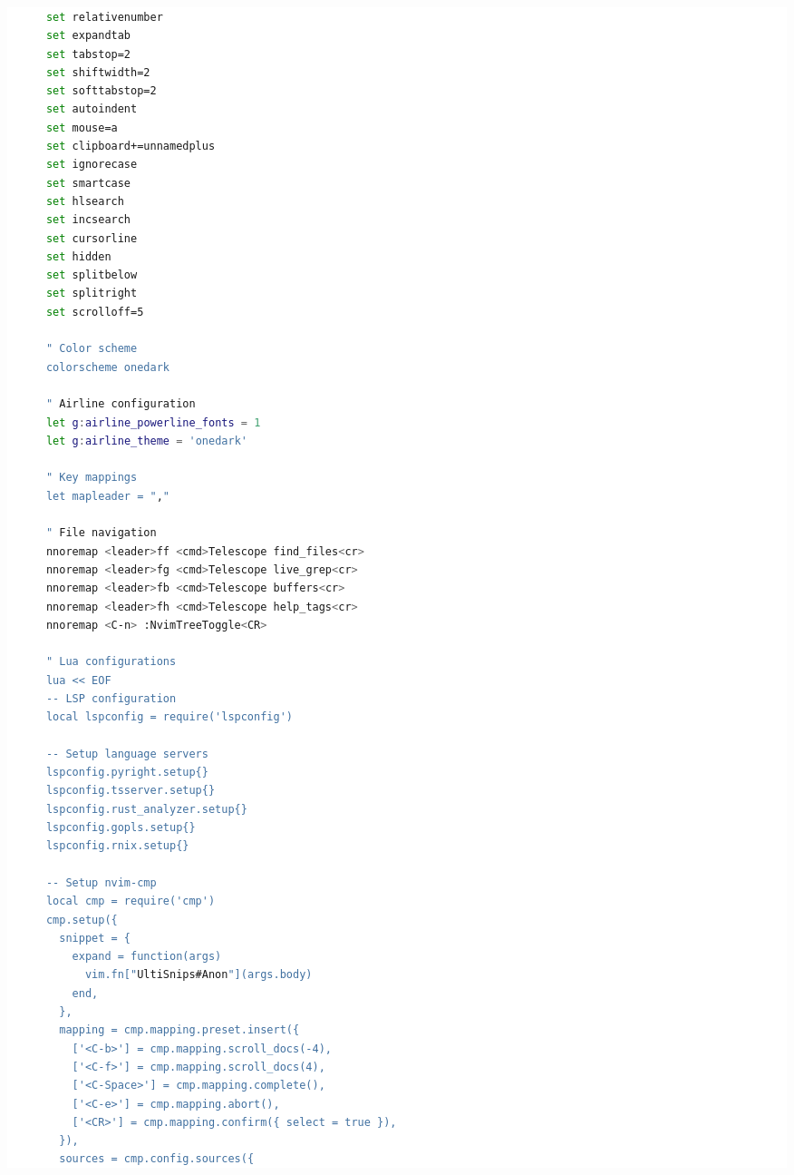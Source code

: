    ```bash
         set relativenumber
         set expandtab
         set tabstop=2
         set shiftwidth=2
         set softtabstop=2
         set autoindent
         set mouse=a
         set clipboard+=unnamedplus
         set ignorecase
         set smartcase
         set hlsearch
         set incsearch
         set cursorline
         set hidden
         set splitbelow
         set splitright
         set scrolloff=5
         
         " Color scheme
         colorscheme onedark
         
         " Airline configuration
         let g:airline_powerline_fonts = 1
         let g:airline_theme = 'onedark'
         
         " Key mappings
         let mapleader = ","
         
         " File navigation
         nnoremap <leader>ff <cmd>Telescope find_files<cr>
         nnoremap <leader>fg <cmd>Telescope live_grep<cr>
         nnoremap <leader>fb <cmd>Telescope buffers<cr>
         nnoremap <leader>fh <cmd>Telescope help_tags<cr>
         nnoremap <C-n> :NvimTreeToggle<CR>
         
         " Lua configurations
         lua << EOF
         -- LSP configuration
         local lspconfig = require('lspconfig')
         
         -- Setup language servers
         lspconfig.pyright.setup{}
         lspconfig.tsserver.setup{}
         lspconfig.rust_analyzer.setup{}
         lspconfig.gopls.setup{}
         lspconfig.rnix.setup{}
         
         -- Setup nvim-cmp
         local cmp = require('cmp')
         cmp.setup({
           snippet = {
             expand = function(args)
               vim.fn["UltiSnips#Anon"](args.body)
             end,
           },
           mapping = cmp.mapping.preset.insert({
             ['<C-b>'] = cmp.mapping.scroll_docs(-4),
             ['<C-f>'] = cmp.mapping.scroll_docs(4),
             ['<C-Space>'] = cmp.mapping.complete(),
             ['<C-e>'] = cmp.mapping.abort(),
             ['<CR>'] = cmp.mapping.confirm({ select = true }),
           }),
           sources = cmp.config.sources({
   ```